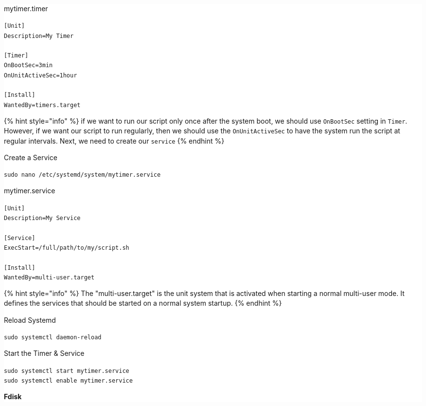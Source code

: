 mytimer.timer

```
[Unit]
Description=My Timer

[Timer]
OnBootSec=3min
OnUnitActiveSec=1hour

[Install]
WantedBy=timers.target
```

{% hint style="info" %}
&#x20;if we want to run our script only once after the system boot, we should use `OnBootSec` setting in `Timer`. However, if we want our script to run regularly, then we should use the `OnUnitActiveSec` to have the system run the script at regular intervals. Next, we need to create our `service`
{% endhint %}

Create a Service

```
sudo nano /etc/systemd/system/mytimer.service
```

mytimer.service

```
[Unit]
Description=My Service

[Service]
ExecStart=/full/path/to/my/script.sh

[Install]
WantedBy=multi-user.target
```

{% hint style="info" %}
The "multi-user.target" is the unit system that is activated when starting a normal multi-user mode. It defines the services that should be started on a normal system startup.
{% endhint %}

Reload Systemd

```
sudo systemctl daemon-reload
```

Start the Timer & Service

```
sudo systemctl start mytimer.service
sudo systemctl enable mytimer.service
```

**Fdisk**
